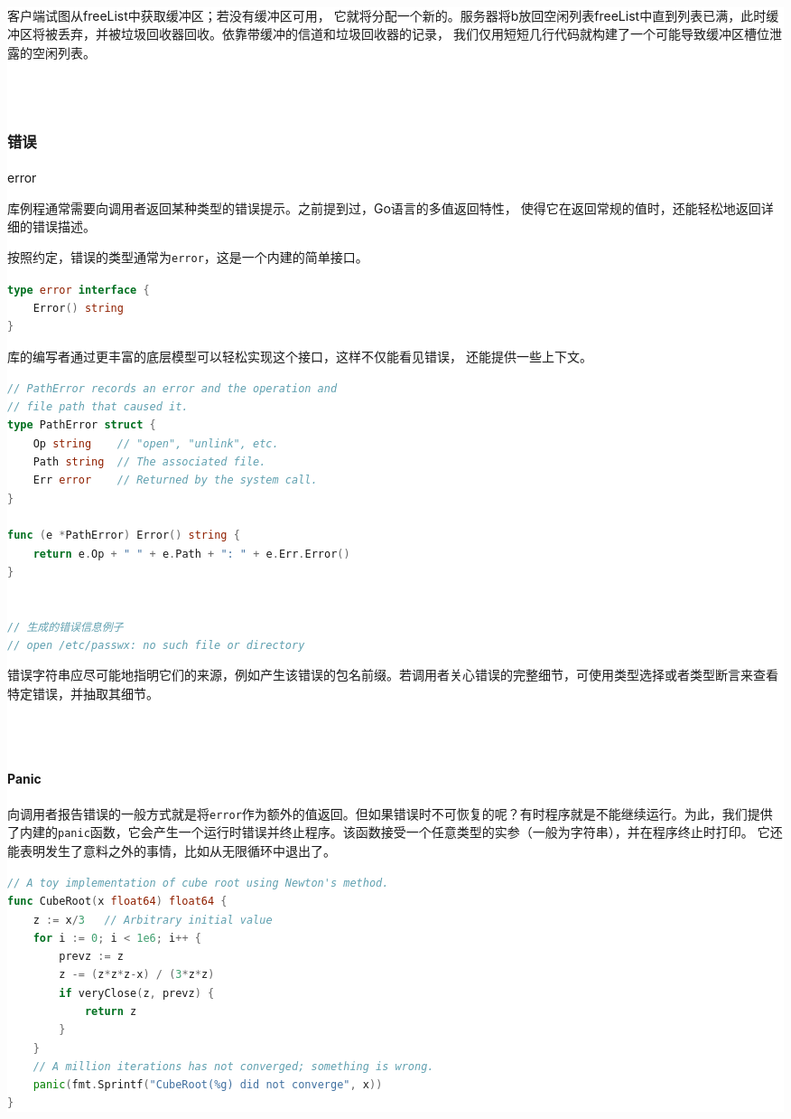 客户端试图从freeList中获取缓冲区；若没有缓冲区可用， 它就将分配一个新的。服务器将b放回空闲列表freeList中直到列表已满，此时缓冲区将被丢弃，并被垃圾回收器回收。依靠带缓冲的信道和垃圾回收器的记录， 我们仅用短短几行代码就构建了一个可能导致缓冲区槽位泄露的空闲列表。



<br>
<br>


### 错误

error

库例程通常需要向调用者返回某种类型的错误提示。之前提到过，Go语言的多值返回特性， 使得它在返回常规的值时，还能轻松地返回详细的错误描述。

按照约定，错误的类型通常为`error`，这是一个内建的简单接口。

```go
type error interface {
    Error() string
}
```

库的编写者通过更丰富的底层模型可以轻松实现这个接口，这样不仅能看见错误， 还能提供一些上下文。

```go
// PathError records an error and the operation and
// file path that caused it.
type PathError struct {
    Op string    // "open", "unlink", etc.
    Path string  // The associated file.
    Err error    // Returned by the system call.
}

func (e *PathError) Error() string {
    return e.Op + " " + e.Path + ": " + e.Err.Error()
}


// 生成的错误信息例子
// open /etc/passwx: no such file or directory
```

错误字符串应尽可能地指明它们的来源，例如产生该错误的包名前缀。若调用者关心错误的完整细节，可使用类型选择或者类型断言来查看特定错误，并抽取其细节。


<br>
<br>


#### Panic

向调用者报告错误的一般方式就是将`error`作为额外的值返回。但如果错误时不可恢复的呢？有时程序就是不能继续运行。为此，我们提供了内建的`panic`函数，它会产生一个运行时错误并终止程序。该函数接受一个任意类型的实参（一般为字符串），并在程序终止时打印。 它还能表明发生了意料之外的事情，比如从无限循环中退出了。

```go
// A toy implementation of cube root using Newton's method.
func CubeRoot(x float64) float64 {
    z := x/3   // Arbitrary initial value
    for i := 0; i < 1e6; i++ {
        prevz := z
        z -= (z*z*z-x) / (3*z*z)
        if veryClose(z, prevz) {
            return z
        }
    }
    // A million iterations has not converged; something is wrong.
    panic(fmt.Sprintf("CubeRoot(%g) did not converge", x))
}
```
